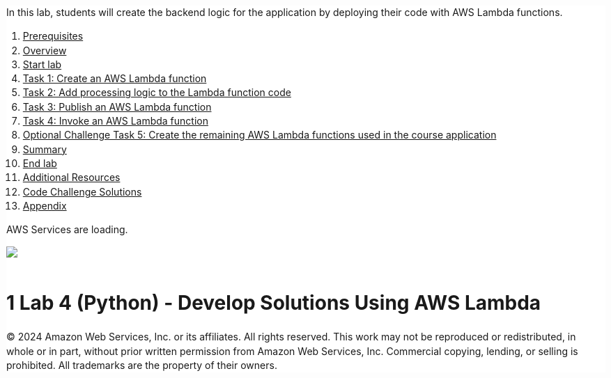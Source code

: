 

In this lab, students will create the backend logic for the application by deploying their code with AWS Lambda functions.



1. [Prerequisites](https://us-east-1.durian.bkr.team.aws.training/session/hVJLokKC4RVE6aCoWkLxJ5?locale=en-US&reference=5M7bxRH1nqb4DNbWEh7Gx1%3A%3A9081c6ea-18a9-4703-a6f6-78ed246e8665#prerequisites)
2. [Overview](https://us-east-1.durian.bkr.team.aws.training/session/hVJLokKC4RVE6aCoWkLxJ5?locale=en-US&reference=5M7bxRH1nqb4DNbWEh7Gx1%3A%3A9081c6ea-18a9-4703-a6f6-78ed246e8665#overview)
3. [Start lab](https://us-east-1.durian.bkr.team.aws.training/session/hVJLokKC4RVE6aCoWkLxJ5?locale=en-US&reference=5M7bxRH1nqb4DNbWEh7Gx1%3A%3A9081c6ea-18a9-4703-a6f6-78ed246e8665#start-lab)
4. [Task 1: Create an AWS Lambda function](https://us-east-1.durian.bkr.team.aws.training/session/hVJLokKC4RVE6aCoWkLxJ5?locale=en-US&reference=5M7bxRH1nqb4DNbWEh7Gx1%3A%3A9081c6ea-18a9-4703-a6f6-78ed246e8665#task-1-create-an-aws-lambda-function)
5. [Task 2: Add processing logic to the Lambda function code](https://us-east-1.durian.bkr.team.aws.training/session/hVJLokKC4RVE6aCoWkLxJ5?locale=en-US&reference=5M7bxRH1nqb4DNbWEh7Gx1%3A%3A9081c6ea-18a9-4703-a6f6-78ed246e8665#task-2-add-processing-logic-to-the-lambda-function-code)
6. [Task 3: Publish an AWS Lambda function](https://us-east-1.durian.bkr.team.aws.training/session/hVJLokKC4RVE6aCoWkLxJ5?locale=en-US&reference=5M7bxRH1nqb4DNbWEh7Gx1%3A%3A9081c6ea-18a9-4703-a6f6-78ed246e8665#task-3-publish-an-aws-lambda-function)
7. [Task 4: Invoke an AWS Lambda function](https://us-east-1.durian.bkr.team.aws.training/session/hVJLokKC4RVE6aCoWkLxJ5?locale=en-US&reference=5M7bxRH1nqb4DNbWEh7Gx1%3A%3A9081c6ea-18a9-4703-a6f6-78ed246e8665#task-4-invoke-an-aws-lambda-function)
8. [Optional Challenge Task 5: Create the remaining AWS Lambda functions used in the course application](https://us-east-1.durian.bkr.team.aws.training/session/hVJLokKC4RVE6aCoWkLxJ5?locale=en-US&reference=5M7bxRH1nqb4DNbWEh7Gx1%3A%3A9081c6ea-18a9-4703-a6f6-78ed246e8665#optional-challenge-task-5-create-the-remaining-aws-lambda-functions-used-in-the-course-application)
9. [Summary](https://us-east-1.durian.bkr.team.aws.training/session/hVJLokKC4RVE6aCoWkLxJ5?locale=en-US&reference=5M7bxRH1nqb4DNbWEh7Gx1%3A%3A9081c6ea-18a9-4703-a6f6-78ed246e8665#summary)
10. [End lab](https://us-east-1.durian.bkr.team.aws.training/session/hVJLokKC4RVE6aCoWkLxJ5?locale=en-US&reference=5M7bxRH1nqb4DNbWEh7Gx1%3A%3A9081c6ea-18a9-4703-a6f6-78ed246e8665#end-lab)
11. [Additional Resources](https://us-east-1.durian.bkr.team.aws.training/session/hVJLokKC4RVE6aCoWkLxJ5?locale=en-US&reference=5M7bxRH1nqb4DNbWEh7Gx1%3A%3A9081c6ea-18a9-4703-a6f6-78ed246e8665#additional-resources)
12. [Code Challenge Solutions](https://us-east-1.durian.bkr.team.aws.training/session/hVJLokKC4RVE6aCoWkLxJ5?locale=en-US&reference=5M7bxRH1nqb4DNbWEh7Gx1%3A%3A9081c6ea-18a9-4703-a6f6-78ed246e8665#code-challenge-solutions)
13. [Appendix](https://us-east-1.durian.bkr.team.aws.training/session/hVJLokKC4RVE6aCoWkLxJ5?locale=en-US&reference=5M7bxRH1nqb4DNbWEh7Gx1%3A%3A9081c6ea-18a9-4703-a6f6-78ed246e8665#appendix)

AWS Services are loading.

![](https://s3-us-west-2.amazonaws.com/us-west-2-aws-training/awsu-spl/sts-sign-in-images/media/aws-logo.png)

# 1 Lab 4 (Python) - Develop Solutions Using AWS Lambda

© 2024 Amazon Web Services, Inc. or its affiliates. All rights reserved. This work may not be reproduced or redistributed, in whole or in part, without prior written permission from Amazon Web Services, Inc. Commercial copying, lending, or selling is prohibited. All trademarks are the property of their owners.
